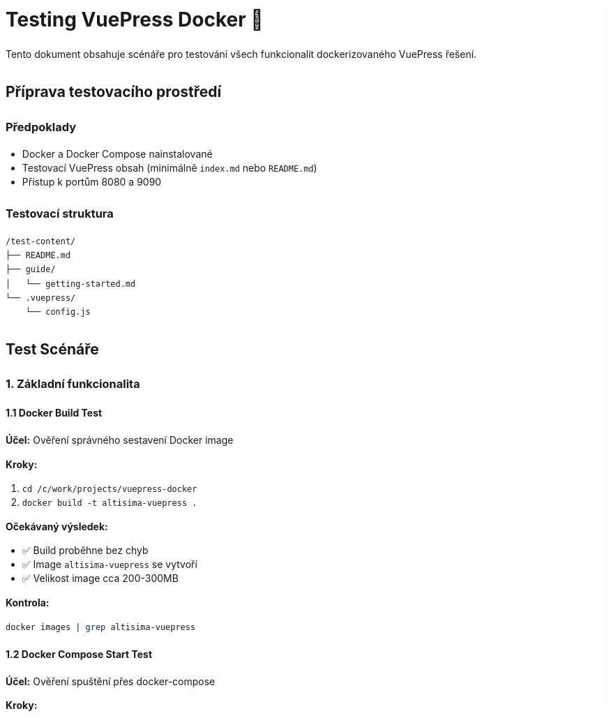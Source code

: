 # Testing VuePress Docker 🧪

Tento dokument obsahuje scénáře pro testování všech funkcionalit dockerizovaného VuePress řešení.

## Příprava testovacího prostředí

### Předpoklady

- Docker a Docker Compose nainstalované
- Testovací VuePress obsah (minimálně `index.md` nebo `README.md`)
- Přístup k portům 8080 a 9090

### Testovací struktura

```
/test-content/
├── README.md
├── guide/
│   └── getting-started.md
└── .vuepress/
    └── config.js
```

## Test Scénáře

### 1. Základní funkcionalita

#### 1.1 Docker Build Test

**Účel:** Ověření správného sestavení Docker image

**Kroky:**

1. `cd /c/work/projects/vuepress-docker`
2. `docker build -t altisima-vuepress .`

**Očekávaný výsledek:**

- ✅ Build proběhne bez chyb
- ✅ Image `altisima-vuepress` se vytvoří
- ✅ Velikost image cca 200-300MB

**Kontrola:**

```bash
docker images | grep altisima-vuepress
```

#### 1.2 Docker Compose Start Test

**Účel:** Ověření spuštění přes docker-compose

**Kroky:**
